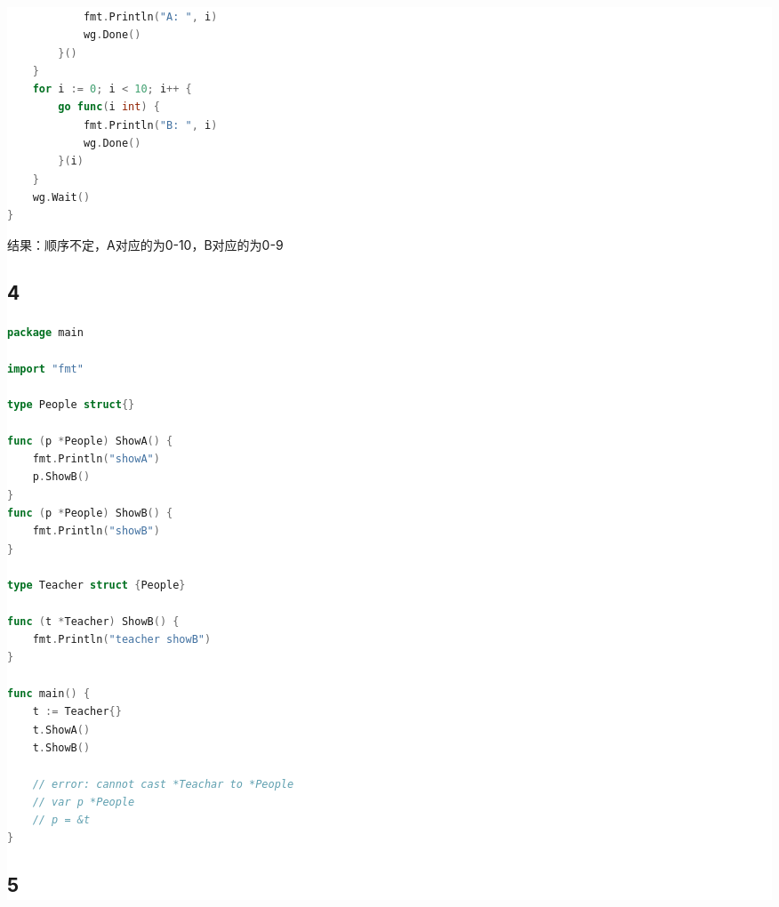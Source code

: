 ```go
			fmt.Println("A: ", i)
			wg.Done()
		}()
	}
	for i := 0; i < 10; i++ {
		go func(i int) {
			fmt.Println("B: ", i)
			wg.Done()
		}(i)
	}
	wg.Wait()
}
```

结果：顺序不定，A对应的为0-10，B对应的为0-9

## 4

```go
package main

import "fmt"

type People struct{}

func (p *People) ShowA() {
	fmt.Println("showA")
	p.ShowB()
}
func (p *People) ShowB() {
	fmt.Println("showB")
}

type Teacher struct {People}

func (t *Teacher) ShowB() {
	fmt.Println("teacher showB")
}

func main() {
	t := Teacher{}
	t.ShowA()
	t.ShowB()

	// error: cannot cast *Teachar to *People
	// var p *People
	// p = &t
}
```

## 5
